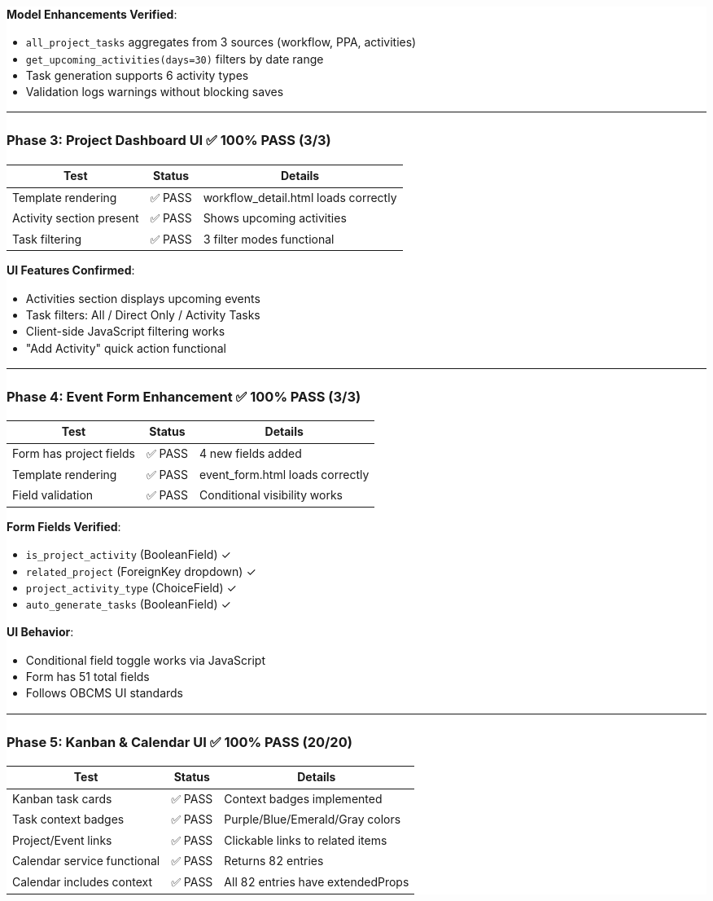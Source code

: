 **Model Enhancements Verified**:
- `all_project_tasks` aggregates from 3 sources (workflow, PPA, activities)
- `get_upcoming_activities(days=30)` filters by date range
- Task generation supports 6 activity types
- Validation logs warnings without blocking saves

---

### **Phase 3: Project Dashboard UI** ✅ 100% PASS (3/3)

| Test | Status | Details |
|------|--------|---------|
| Template rendering | ✅ PASS | workflow_detail.html loads correctly |
| Activity section present | ✅ PASS | Shows upcoming activities |
| Task filtering | ✅ PASS | 3 filter modes functional |

**UI Features Confirmed**:
- Activities section displays upcoming events
- Task filters: All / Direct Only / Activity Tasks
- Client-side JavaScript filtering works
- "Add Activity" quick action functional

---

### **Phase 4: Event Form Enhancement** ✅ 100% PASS (3/3)

| Test | Status | Details |
|------|--------|---------|
| Form has project fields | ✅ PASS | 4 new fields added |
| Template rendering | ✅ PASS | event_form.html loads correctly |
| Field validation | ✅ PASS | Conditional visibility works |

**Form Fields Verified**:
- `is_project_activity` (BooleanField) ✓
- `related_project` (ForeignKey dropdown) ✓
- `project_activity_type` (ChoiceField) ✓
- `auto_generate_tasks` (BooleanField) ✓

**UI Behavior**:
- Conditional field toggle works via JavaScript
- Form has 51 total fields
- Follows OBCMS UI standards

---

### **Phase 5: Kanban & Calendar UI** ✅ 100% PASS (20/20)

| Test | Status | Details |
|------|--------|---------|
| Kanban task cards | ✅ PASS | Context badges implemented |
| Task context badges | ✅ PASS | Purple/Blue/Emerald/Gray colors |
| Project/Event links | ✅ PASS | Clickable links to related items |
| Calendar service functional | ✅ PASS | Returns 82 entries |
| Calendar includes context | ✅ PASS | All 82 entries have extendedProps |
